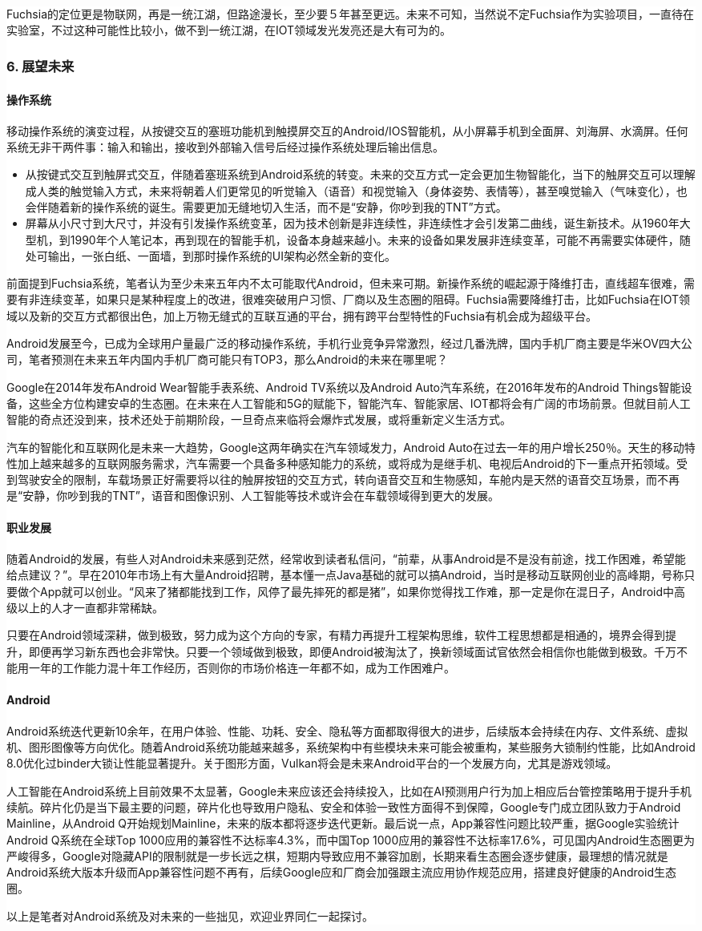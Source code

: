 Fuchsia的定位更是物联网，再是一统江湖，但路途漫长，至少要５年甚至更远。未来不可知，当然说不定Fuchsia作为实验项目，一直待在实验室，不过这种可能性比较小，做不到一统江湖，在IOT领域发光发亮还是大有可为的。

### 6. 展望未来

#### 操作系统

移动操作系统的演变过程，从按键交互的塞班功能机到触摸屏交互的Android/IOS智能机，从小屏幕手机到全面屏、刘海屏、水滴屏。任何系统无非干两件事：输入和输出，接收到外部输入信号后经过操作系统处理后输出信息。

- 从按键式交互到触屏式交互，伴随着塞班系统到Android系统的转变。未来的交互方式一定会更加生物智能化，当下的触屏交互可以理解成人类的触觉输入方式，未来将朝着人们更常见的听觉输入（语音）和视觉输入（身体姿势、表情等），甚至嗅觉输入（气味变化），也会伴随着新的操作系统的诞生。需要更加无缝地切入生活，而不是“安静，你吵到我的TNT”方式。
- 屏幕从小尺寸到大尺寸，并没有引发操作系统变革，因为技术创新是非连续性，非连续性才会引发第二曲线，诞生新技术。从1960年大型机，到1990年个人笔记本，再到现在的智能手机，设备本身越来越小。未来的设备如果发展非连续变革，可能不再需要实体硬件，随处可输出，一张白纸、一面墙，到那时操作系统的UI架构必然全新的变化。

前面提到Fuchsia系统，笔者认为至少未来五年内不太可能取代Android，但未来可期。新操作系统的崛起源于降维打击，直线超车很难，需要有非连续变革，如果只是某种程度上的改进，很难突破用户习惯、厂商以及生态圈的阻碍。Fuchsia需要降维打击，比如Fuchsia在IOT领域以及新的交互方式都很出色，加上万物无缝式的互联互通的平台，拥有跨平台型特性的Fuchsia有机会成为超级平台。

Android发展至今，已成为全球用户量最广泛的移动操作系统，手机行业竞争异常激烈，经过几番洗牌，国内手机厂商主要是华米OV四大公司，笔者预测在未来五年内国内手机厂商可能只有TOP3，那么Android的未来在哪里呢？ 

Google在2014年发布Android Wear智能手表系统、Android TV系统以及Android Auto汽车系统，在2016年发布的Android Things智能设备，这些全方位构建安卓的生态圈。在未来在人工智能和5G的赋能下，智能汽车、智能家居、IOT都将会有广阔的市场前景。但就目前人工智能的奇点还没到来，技术还处于前期阶段，一旦奇点来临将会爆炸式发展，或将重新定义生活方式。

汽车的智能化和互联网化是未来一大趋势，Google这两年确实在汽车领域发力，Android Auto在过去一年的用户增长250％。天生的移动特性加上越来越多的互联网服务需求，汽车需要一个具备多种感知能力的系统，或将成为是继手机、电视后Android的下一重点开拓领域。受到驾驶安全的限制，车载场景正好需要将以往的触屏按钮的交互方式，转向语音交互和生物感知，车舱内是天然的语音交互场景，而不再是“安静，你吵到我的TNT”，语音和图像识别、人工智能等技术或许会在车载领域得到更大的发展。

#### 职业发展

随着Android的发展，有些人对Android未来感到茫然，经常收到读者私信问，“前辈，从事Android是不是没有前途，找工作困难，希望能给点建议？”。早在2010年市场上有大量Android招聘，基本懂一点Java基础的就可以搞Android，当时是移动互联网创业的高峰期，号称只要做个App就可以创业。“风来了猪都能找到工作，风停了最先摔死的都是猪”，如果你觉得找工作难，那一定是你在混日子，Android中高级以上的人才一直都非常稀缺。

只要在Android领域深耕，做到极致，努力成为这个方向的专家，有精力再提升工程架构思维，软件工程思想都是相通的，境界会得到提升，即便再学习新东西也会非常快。只要一个领域做到极致，即便Android被淘汰了，换新领域面试官依然会相信你也能做到极致。千万不能用一年的工作能力混十年工作经历，否则你的市场价格连一年都不如，成为工作困难户。

#### Android

Android系统迭代更新10余年，在用户体验、性能、功耗、安全、隐私等方面都取得很大的进步，后续版本会持续在内存、文件系统、虚拟机、图形图像等方向优化。随着Android系统功能越来越多，系统架构中有些模块未来可能会被重构，某些服务大锁制约性能，比如Android 8.0优化过binder大锁让性能显著提升。关于图形方面，Vulkan将会是未来Android平台的一个发展方向，尤其是游戏领域。

人工智能在Android系统上目前效果不太显著，Google未来应该还会持续投入，比如在AI预测用户行为加上相应后台管控策略用于提升手机续航。碎片化仍是当下最主要的问题，碎片化也导致用户隐私、安全和体验一致性方面得不到保障，Google专门成立团队致力于Android Mainline，从Android Q开始规划Mainline，未来的版本都将逐步迭代更新。最后说一点，App兼容性问题比较严重，据Google实验统计Android Q系统在全球Top 1000应用的兼容性不达标率4.3%，而中国Top 1000应用的兼容性不达标率17.6%，可见国内Android生态圈更为严峻得多，Google对隐藏API的限制就是一步长远之棋，短期内导致应用不兼容加剧，长期来看生态圈会逐步健康，最理想的情况就是Android系统大版本升级而App兼容性问题不再有，后续Google应和厂商会加强跟主流应用协作规范应用，搭建良好健康的Android生态圈。

以上是笔者对Android系统及对未来的一些拙见，欢迎业界同仁一起探讨。
